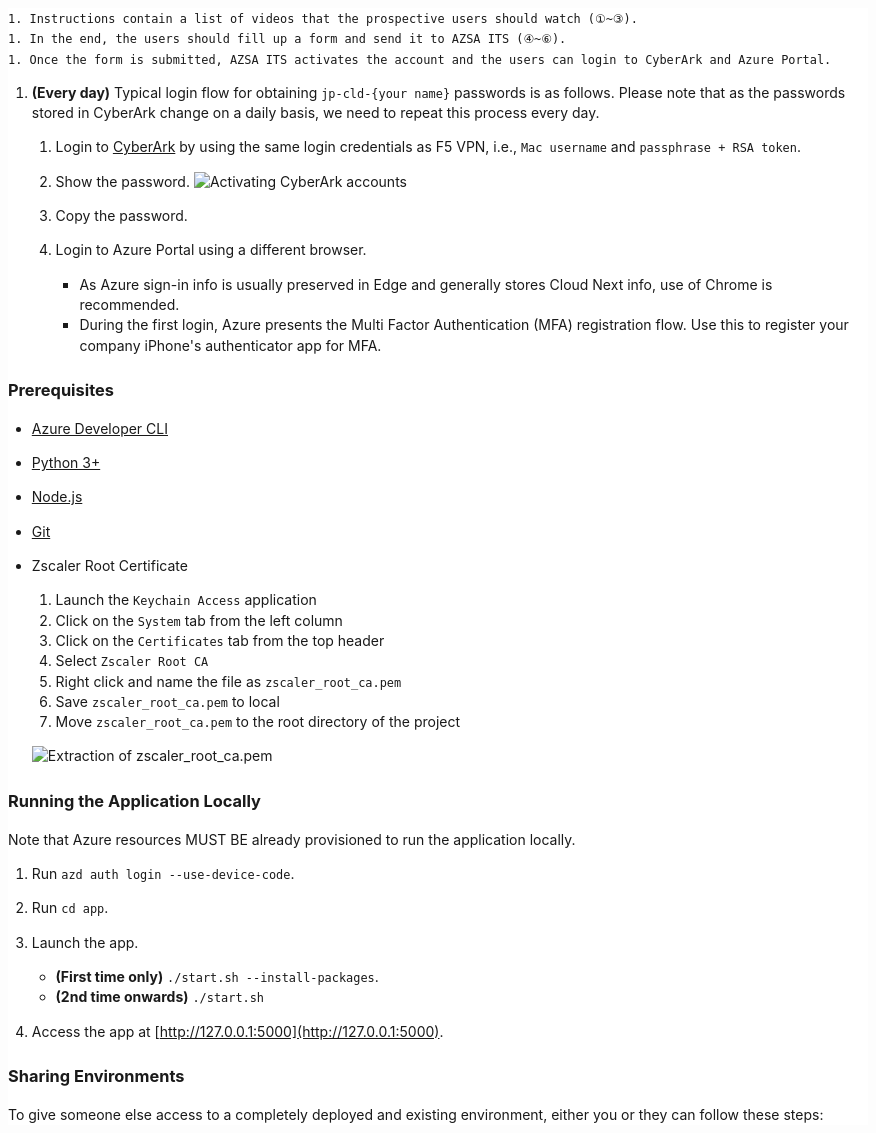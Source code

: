     1. Instructions contain a list of videos that the prospective users should watch (①~③).
    1. In the end, the users should fill up a form and send it to AZSA ITS (④~⑥).
    1. Once the form is submitted, AZSA ITS activates the account and the users can login to CyberArk and Azure Portal.

1. **(Every day)** Typical login flow for obtaining `jp-cld-{your name}` passwords is as follows. Please note that as the passwords stored in CyberArk change on a daily basis, we need to repeat this process every day.

    1. Login to [CyberArk](https://cyberark-tokyo.jp.kworld.kpmg.com/PasswordVault) by using the same login credentials as F5 VPN, i.e., `Mac username` and `passphrase + RSA token`.
    1. Show the password. ![Activating CyberArk accounts](docs/cyberark2.png)
    1. Copy the password.
    1. Login to Azure Portal using a different browser.

        - As Azure sign-in info is usually preserved in Edge and generally stores Cloud Next info, use of Chrome is recommended.
        - During the first login, Azure presents the Multi Factor Authentication (MFA) registration flow. Use this to register your company iPhone's authenticator app for MFA.

### Prerequisites

- [Azure Developer CLI](https://aka.ms/azure-dev/install)
- [Python 3+](https://www.python.org/downloads/)
- [Node.js](https://nodejs.org/en/download/)
- [Git](https://git-scm.com/downloads)
- Zscaler Root Certificate

    1. Launch the `Keychain Access` application
    1. Click on the `System` tab from the left column
    1. Click on the `Certificates` tab from the top header
    1. Select `Zscaler Root CA`
    1. Right click and name the file as `zscaler_root_ca.pem`
    1. Save `zscaler_root_ca.pem` to local
    1. Move `zscaler_root_ca.pem` to the root directory of the project

    ![Extraction of zscaler_root_ca.pem](docs/zscaler.png)

### Running the Application Locally

Note that Azure resources MUST BE already provisioned to run the application locally.

1. Run `azd auth login --use-device-code`.
1. Run `cd app`.
1. Launch the app.

    - **(First time only)** `./start.sh --install-packages`.
    - **(2nd time onwards)** `./start.sh`

1. Access the app at [http://127.0.0.1:5000](http://127.0.0.1:5000).

### Sharing Environments

To give someone else access to a completely deployed and existing environment, either you or they can follow these steps:
